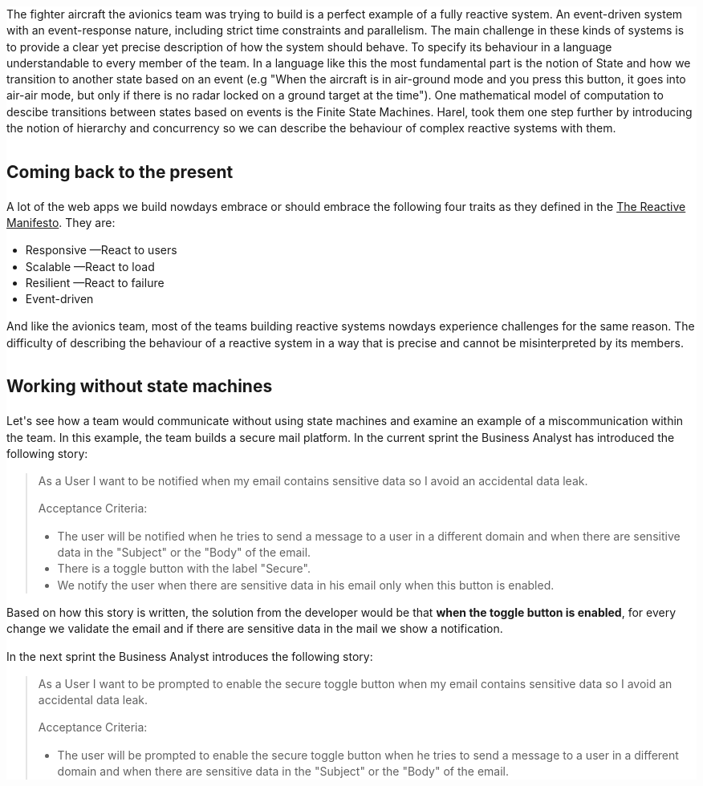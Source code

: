 The fighter aircraft the avionics team was trying to build is a perfect example of a fully reactive system. An event-driven system with an event-response nature, including strict time constraints and parallelism. The main challenge in these kinds of systems is to provide a clear yet precise description of how the system should behave. To specify its behaviour in a language understandable to every member of the team. In a language like this the most fundamental part is the notion of State and how we transition to another state based on an event (e.g "When the aircraft is in air-ground mode and you press this button, it goes into air-air mode, but only if there is no radar locked on a ground target at the time"). One mathematical model of computation to descibe transitions between states based on events is the Finite State Machines. Harel, took them one step further by introducing the notion of hierarchy and concurrency so we can describe the behaviour of complex reactive systems with them.

## Coming back to the present 

A lot of the web apps we build nowdays embrace or should embrace the following four traits as they defined in the [The Reactive Manifesto](https://www.reactivemanifesto.org/). They are: 
 - Responsive —React to users
 - Scalable —React to load
 - Resilient —React to failure
 - Event-driven 

And like the avionics team, most of the teams building reactive systems nowdays experience challenges for the same reason. The difficulty of describing the behaviour of a reactive system in a way that is precise and cannot be misinterpreted by its members.

## Working without state machines

Let's see how a team would communicate without using state machines and examine an example of a miscommunication within the team. In this example, the team builds a secure mail platform. In the current sprint the Business Analyst has introduced the following story:

> As a User I want to be notified when my email contains sensitive data so I avoid an accidental data leak.  
> 
> Acceptance Criteria:
>   - The user will be notified when he tries to send a message to a user in a different domain and when there are sensitive data in the "Subject" or the "Body" of the email.
>   - There is a toggle button with the label "Secure".
>   - We notify the user when there are sensitive data in his email only when this button is enabled.
>  

Based on how this story is written, the solution from the developer would be that **when the toggle button is enabled**, for every change we validate the email and if there are sensitive data in the mail we show a notification.

In the next sprint the Business Analyst introduces the following story:

> As a User I want to be prompted to enable the secure toggle button when my email contains sensitive data so I avoid an accidental data leak.
> 
> Acceptance Criteria: 
> -  The user will be prompted to enable the secure toggle button when he tries to send a message to a user in a different domain and when there are sensitive data in the "Subject" or the "Body" of the email. 
